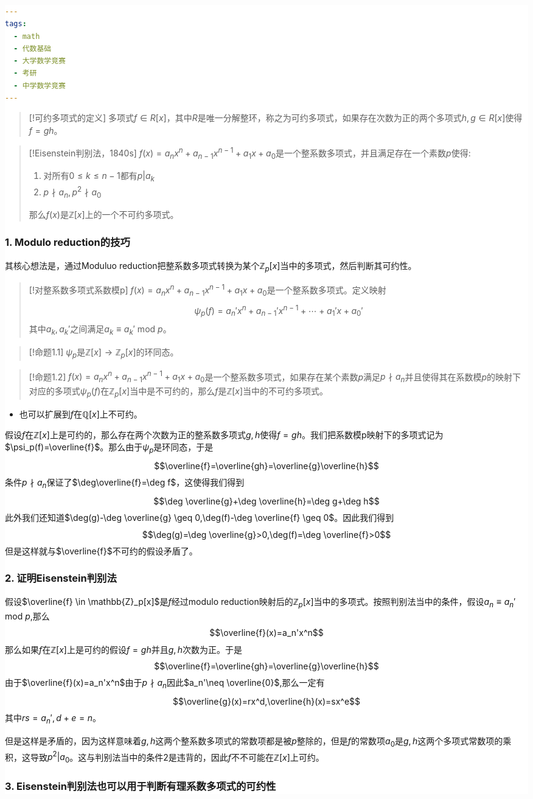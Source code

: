 ```yaml
---
tags:
  - math
  - 代数基础
  - 大学数学竞赛
  - 考研
  - 中学数学竞赛
---
```

> [!可约多项式的定义]
> 多项式$f \in R[x]$，其中$R$是唯一分解整环，称之为可约多项式，如果存在次数为正的两个多项式$h,g \in R[x]$使得$f=gh$。

> [!Eisenstein判别法，1840s]
> $f(x)=a_nx^n+a_{n-1}x^{n-1}+a_{1}x+a_0$是一个整系数多项式，并且满足存在一个素数$p$使得:
> 1. 对所有$0\leq k\leq n-1$都有$p|a_k$
> 2. $p \nmid a_n,p^2\nmid a_0$
> 
> 那么$f(x)$是$\mathbb{Z}[x]$上的一个不可约多项式。

### 1. Modulo reduction的技巧

其核心想法是，通过Moduluo reduction把整系数多项式转换为某个$\mathbb{Z}_p[x]$当中的多项式，然后判断其可约性。

> [!对整系数多项式系数模p]
> $f(x)=a_nx^n+a_{n-1}x^{n-1}+a_{1}x+a_0$是一个整系数多项式。定义映射$$\psi_p(f)=a_n' x^n+a_{n-1}'x^{n-1}+\cdots+a_1'x+a_0'$$其中$a_k,a_k'$之间满足$a_k \equiv a_k' \text{ mod }p$。

> [!命题1.1]
> $\psi_p$是$\mathbb{Z}[x]\to \mathbb{Z}_p[x]$的环同态。

> [!命题1.2]
> $f(x)=a_nx^n+a_{n-1}x^{n-1}+a_{1}x+a_0$是一个整系数多项式，如果存在某个素数$p$满足$p \nmid a_n$并且使得其在系数模$p$的映射下对应的多项式$\psi_p(f)$在$\mathbb{Z}_p[x]$当中是不可约的，那么$f$是$\mathbb{Z}[x]$当中的不可约多项式。

* 也可以扩展到$f$在$\mathbb{Q}[x]$上不可约。

假设$f$在$\mathbb{Z}[x]$上是可约的，那么存在两个次数为正的整系数多项式$g,h$使得$f= gh$。我们把系数模p映射下的多项式记为$\psi_p(f)=\overline{f}$。那么由于$\psi_p$是环同态，于是$$\overline{f}=\overline{gh}=\overline{g}\overline{h}$$条件$p\nmid a_n$保证了$\deg\overline{f}=\deg f$，这使得我们得到$$\deg \overline{g}+\deg \overline{h}=\deg g+\deg h$$此外我们还知道$\deg(g)-\deg \overline{g} \geq 0,\deg(f)-\deg \overline{f} \geq 0$。因此我们得到$$\deg(g)=\deg \overline{g}>0,\deg(f)=\deg \overline{f}>0$$但是这样就与$\overline{f}$不可约的假设矛盾了。

### 2. 证明Eisenstein判别法

假设$\overline{f} \in \mathbb{Z}_p[x]$是$f$经过modulo reduction映射后的$\mathbb{Z}_p[x]$当中的多项式。按照判别法当中的条件，假设$a_n \equiv a_n'\text{ mod }p$,那么$$\overline{f}(x)=a_n'x^n$$那么如果$f$在$\mathbb{Z}[x]$上是可约的假设$f=gh$并且$g,h$次数为正。于是$$\overline{f}=\overline{gh}=\overline{g}\overline{h}$$由于$\overline{f}(x)=a_n'x^n$由于$p\nmid a_n$因此$a_n'\neq \overline{0}$,那么一定有$$\overline{g}(x)=rx^d,\overline{h}(x)=sx^e$$其中$rs=a_n',d+e=n$。

但是这样是矛盾的，因为这样意味着$g,h$这两个整系数多项式的常数项都是被$p$整除的，但是$f$的常数项$a_0$是$g,h$这两个多项式常数项的乘积，这导致$p^2|a_0$。这与判别法当中的条件2是违背的，因此$f$不不可能在$\mathbb{Z}[x]$上可约。

### 3. Eisenstein判别法也可以用于判断有理系数多项式的可约性
